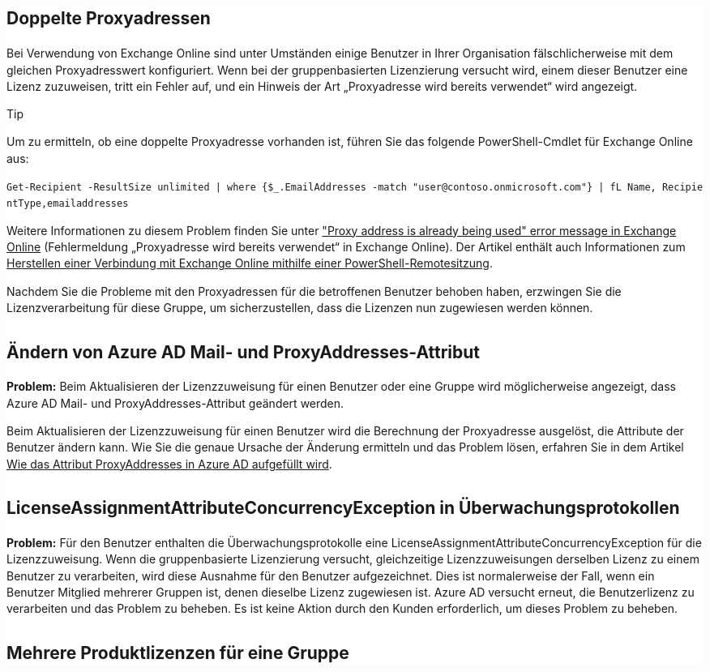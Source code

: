 ## <a name="duplicate-proxy-addresses"></a>Doppelte Proxyadressen

Bei Verwendung von Exchange Online sind unter Umständen einige Benutzer in Ihrer Organisation fälschlicherweise mit dem gleichen Proxyadresswert konfiguriert. Wenn bei der gruppenbasierten Lizenzierung versucht wird, einem dieser Benutzer eine Lizenz zuzuweisen, tritt ein Fehler auf, und ein Hinweis der Art „Proxyadresse wird bereits verwendet“ wird angezeigt.

> [!TIP]
> Um zu ermitteln, ob eine doppelte Proxyadresse vorhanden ist, führen Sie das folgende PowerShell-Cmdlet für Exchange Online aus:
> ```
> Get-Recipient -ResultSize unlimited | where {$_.EmailAddresses -match "user@contoso.onmicrosoft.com"} | fL Name, RecipientType,emailaddresses
> ```
> Weitere Informationen zu diesem Problem finden Sie unter ["Proxy address is already being used" error message in Exchange Online](https://support.microsoft.com/help/3042584/-proxy-address-address-is-already-being-used-error-message-in-exchange-online) (Fehlermeldung „Proxyadresse wird bereits verwendet“ in Exchange Online). Der Artikel enthält auch Informationen zum [Herstellen einer Verbindung mit Exchange Online mithilfe einer PowerShell-Remotesitzung](/powershell/exchange/connect-to-exchange-online-powershell?view=exchange-ps).

Nachdem Sie die Probleme mit den Proxyadressen für die betroffenen Benutzer behoben haben, erzwingen Sie die Lizenzverarbeitung für diese Gruppe, um sicherzustellen, dass die Lizenzen nun zugewiesen werden können.

## <a name="azure-ad-mail-and-proxyaddresses-attribute-change"></a>Ändern von Azure AD Mail- und ProxyAddresses-Attribut

**Problem:** Beim Aktualisieren der Lizenzzuweisung für einen Benutzer oder eine Gruppe wird möglicherweise angezeigt, dass Azure AD Mail- und ProxyAddresses-Attribut geändert werden.

Beim Aktualisieren der Lizenzzuweisung für einen Benutzer wird die Berechnung der Proxyadresse ausgelöst, die Attribute der Benutzer ändern kann. Wie Sie die genaue Ursache der Änderung ermitteln und das Problem lösen, erfahren Sie in dem Artikel [Wie das Attribut ProxyAddresses in Azure AD aufgefüllt wird](https://support.microsoft.com/help/3190357/how-the-proxyaddresses-attribute-is-populated-in-azure-ad).

## <a name="licenseassignmentattributeconcurrencyexception-in-audit-logs"></a>LicenseAssignmentAttributeConcurrencyException in Überwachungsprotokollen

**Problem:** Für den Benutzer enthalten die Überwachungsprotokolle eine LicenseAssignmentAttributeConcurrencyException für die Lizenzzuweisung.
Wenn die gruppenbasierte Lizenzierung versucht, gleichzeitige Lizenzzuweisungen derselben Lizenz zu einem Benutzer zu verarbeiten, wird diese Ausnahme für den Benutzer aufgezeichnet. Dies ist normalerweise der Fall, wenn ein Benutzer Mitglied mehrerer Gruppen ist, denen dieselbe Lizenz zugewiesen ist. Azure AD versucht erneut, die Benutzerlizenz zu verarbeiten und das Problem zu beheben. Es ist keine Aktion durch den Kunden erforderlich, um dieses Problem zu beheben.

## <a name="more-than-one-product-license-assigned-to-a-group"></a>Mehrere Produktlizenzen für eine Gruppe
